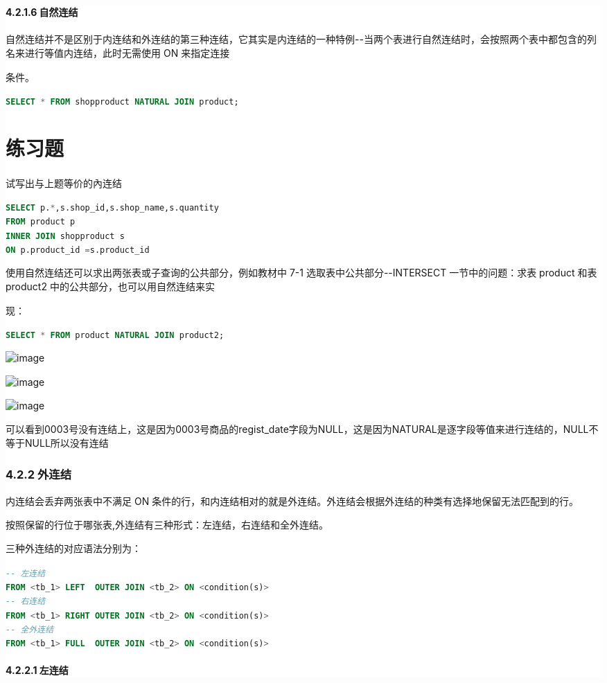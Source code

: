 #### 4.2.1.6 自然连结

自然连结并不是区别于内连结和外连结的第三种连结，它其实是内连结的一种特例--当两个表进行自然连结时，会按照两个表中都包含的列名来进行等值内连结，此时无需使用 ON 来指定连接

条件。

```sql
SELECT * FROM shopproduct NATURAL JOIN product;
```

# 练习题 

试写出与上题等价的內连结

```sql
SELECT p.*,s.shop_id,s.shop_name,s.quantity
FROM product p 
INNER JOIN shopproduct s 
ON p.product_id =s.product_id 
```

使用自然连结还可以求出两张表或子查询的公共部分，例如教材中 7-1 选取表中公共部分--INTERSECT 一节中的问题：求表 product 和表 product2 中的公共部分，也可以用自然连结来实

现：

```sql
SELECT * FROM product NATURAL JOIN product2;
```

![image](https://github.com/ZQIUSU/wonderful-sql-learning/assets/91874269/f5d7345d-a9f4-447f-8779-c797fc48bdfc)

![image](https://github.com/ZQIUSU/wonderful-sql-learning/assets/91874269/fa087c0d-254a-49d1-81c6-84a0079f9bfe)

![image](https://github.com/ZQIUSU/wonderful-sql-learning/assets/91874269/16f8e2b9-741e-48dc-a56a-adeea9315d9a)

可以看到0003号没有连结上，这是因为0003号商品的regist_date字段为NULL，这是因为NATURAL是逐字段等值来进行连结的，NULL不等于NULL所以没有连结

### 4.2.2 外连结

内连结会丢弃两张表中不满足 ON 条件的行，和内连结相对的就是外连结。外连结会根据外连结的种类有选择地保留无法匹配到的行。

按照保留的行位于哪张表,外连结有三种形式：左连结，右连结和全外连结。

三种外连结的对应语法分别为：

```sql
-- 左连结     
FROM <tb_1> LEFT  OUTER JOIN <tb_2> ON <condition(s)>
-- 右连结     
FROM <tb_1> RIGHT OUTER JOIN <tb_2> ON <condition(s)>
-- 全外连结
FROM <tb_1> FULL  OUTER JOIN <tb_2> ON <condition(s)>
```

#### 4.2.2.1 左连结
